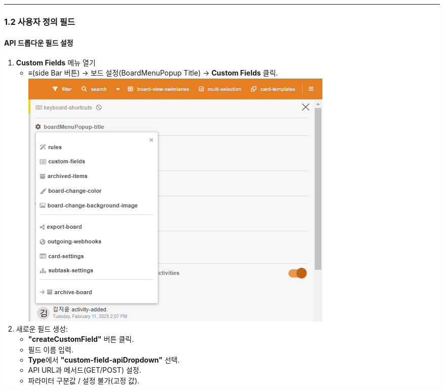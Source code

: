 
---

### **1.2 사용자 정의 필드**

#### **API 드롭다운 필드 설정**
1. **Custom Fields** 메뉴 열기  
   - ≡(side Bar 버튼) -> 보드 설정(BoardMenuPopup Title) → **Custom Fields** 클릭.  
     ![Custom Fields 버튼](images/image_CustomFields.png)
2. 새로운 필드 생성:
   - **"createCustomField"** 버튼 클릭.
   - 필드 이름 입력.
   - **Type**에서 **"custom-field-apiDropdown"** 선택.
   - API URL과 메서드(GET/POST) 설정.
   - 파라미터 구분값 / 설정 불가(고정 값).